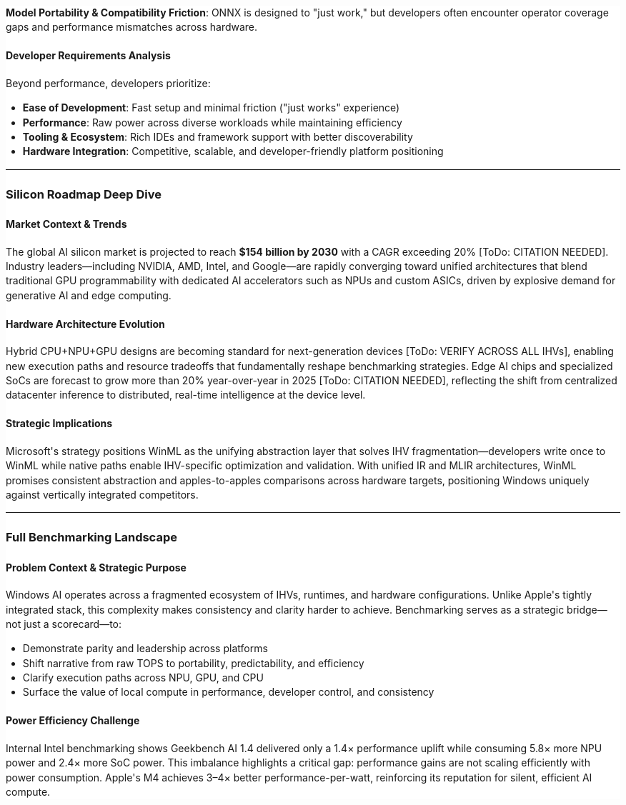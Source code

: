 **Model Portability & Compatibility Friction**: ONNX is designed to "just work," but developers often encounter operator coverage gaps and performance mismatches across hardware.

#### Developer Requirements Analysis
Beyond performance, developers prioritize:
- **Ease of Development**: Fast setup and minimal friction ("just works" experience)
- **Performance**: Raw power across diverse workloads while maintaining efficiency
- **Tooling & Ecosystem**: Rich IDEs and framework support with better discoverability
- **Hardware Integration**: Competitive, scalable, and developer-friendly platform positioning

---

### Silicon Roadmap Deep Dive

#### Market Context & Trends
The global AI silicon market is projected to reach **$154 billion by 2030** with a CAGR exceeding 20% [ToDo: CITATION NEEDED]. Industry leaders—including NVIDIA, AMD, Intel, and Google—are rapidly converging toward unified architectures that blend traditional GPU programmability with dedicated AI accelerators such as NPUs and custom ASICs, driven by explosive demand for generative AI and edge computing.

#### Hardware Architecture Evolution
Hybrid CPU+NPU+GPU designs are becoming standard for next-generation devices [ToDo: VERIFY ACROSS ALL IHVs], enabling new execution paths and resource tradeoffs that fundamentally reshape benchmarking strategies. Edge AI chips and specialized SoCs are forecast to grow more than 20% year-over-year in 2025 [ToDo: CITATION NEEDED], reflecting the shift from centralized datacenter inference to distributed, real-time intelligence at the device level.

#### Strategic Implications
Microsoft's strategy positions WinML as the unifying abstraction layer that solves IHV fragmentation—developers write once to WinML while native paths enable IHV-specific optimization and validation. With unified IR and MLIR architectures, WinML promises consistent abstraction and apples-to-apples comparisons across hardware targets, positioning Windows uniquely against vertically integrated competitors.

---

### Full Benchmarking Landscape

#### Problem Context & Strategic Purpose
Windows AI operates across a fragmented ecosystem of IHVs, runtimes, and hardware configurations. Unlike Apple's tightly integrated stack, this complexity makes consistency and clarity harder to achieve. Benchmarking serves as a strategic bridge—not just a scorecard—to:
- Demonstrate parity and leadership across platforms
- Shift narrative from raw TOPS to portability, predictability, and efficiency  
- Clarify execution paths across NPU, GPU, and CPU
- Surface the value of local compute in performance, developer control, and consistency

#### Power Efficiency Challenge
Internal Intel benchmarking shows Geekbench AI 1.4 delivered only a 1.4× performance uplift while consuming 5.8× more NPU power and 2.4× more SoC power. This imbalance highlights a critical gap: performance gains are not scaling efficiently with power consumption. Apple's M4 achieves 3–4× better performance-per-watt, reinforcing its reputation for silent, efficient AI compute.
